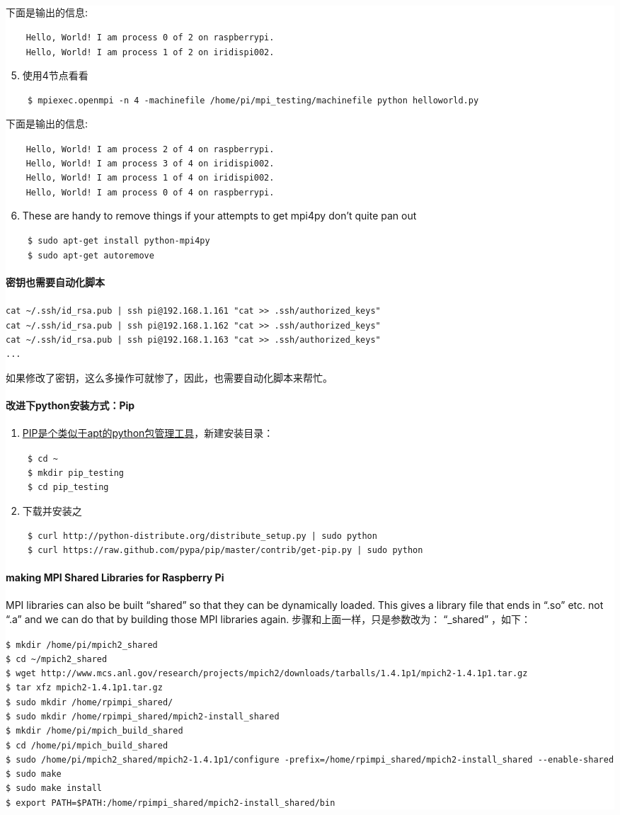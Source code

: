   下面是输出的信息:

        Hello, World! I am process 0 of 2 on raspberrypi.
        Hello, World! I am process 1 of 2 on iridispi002.

5. 使用4节点看看

        $ mpiexec.openmpi -n 4 -machinefile /home/pi/mpi_testing/machinefile python helloworld.py

下面是输出的信息:

        Hello, World! I am process 2 of 4 on raspberrypi.
        Hello, World! I am process 3 of 4 on iridispi002.
        Hello, World! I am process 1 of 4 on iridispi002.
        Hello, World! I am process 0 of 4 on raspberrypi.

6. These are handy to remove things if your attempts to get mpi4py don’t quite pan out

        $ sudo apt-get install python-mpi4py
        $ sudo apt-get autoremove

#### 密钥也需要自动化脚本 ####

    cat ~/.ssh/id_rsa.pub | ssh pi@192.168.1.161 "cat >> .ssh/authorized_keys"
    cat ~/.ssh/id_rsa.pub | ssh pi@192.168.1.162 "cat >> .ssh/authorized_keys"
    cat ~/.ssh/id_rsa.pub | ssh pi@192.168.1.163 "cat >> .ssh/authorized_keys"
    ...

如果修改了密钥，这么多操作可就惨了，因此，也需要自动化脚本来帮忙。

#### 改进下python安装方式：Pip ####

1. [PIP是个类似于apt的python包管理工具](http://www.pip-installer.org/en/latest/installing.html)，新建安装目录：

        $ cd ~
        $ mkdir pip_testing
        $ cd pip_testing

2. 下载并安装之

        $ curl http://python-distribute.org/distribute_setup.py | sudo python
        $ curl https://raw.github.com/pypa/pip/master/contrib/get-pip.py | sudo python

####  making MPI Shared Libraries for Raspberry Pi ####

MPI libraries can also be built “shared” so that they can be dynamically loaded. This gives a library file that ends in “.so” etc. not “.a” and we can do that by building those MPI libraries again. 步骤和上面一样，只是参数改为： “_shared” ，如下：

    $ mkdir /home/pi/mpich2_shared
    $ cd ~/mpich2_shared
    $ wget http://www.mcs.anl.gov/research/projects/mpich2/downloads/tarballs/1.4.1p1/mpich2-1.4.1p1.tar.gz
    $ tar xfz mpich2-1.4.1p1.tar.gz
    $ sudo mkdir /home/rpimpi_shared/
    $ sudo mkdir /home/rpimpi_shared/mpich2-install_shared
    $ mkdir /home/pi/mpich_build_shared
    $ cd /home/pi/mpich_build_shared
    $ sudo /home/pi/mpich2_shared/mpich2-1.4.1p1/configure -prefix=/home/rpimpi_shared/mpich2-install_shared --enable-shared
    $ sudo make
    $ sudo make install
    $ export PATH=$PATH:/home/rpimpi_shared/mpich2-install_shared/bin

